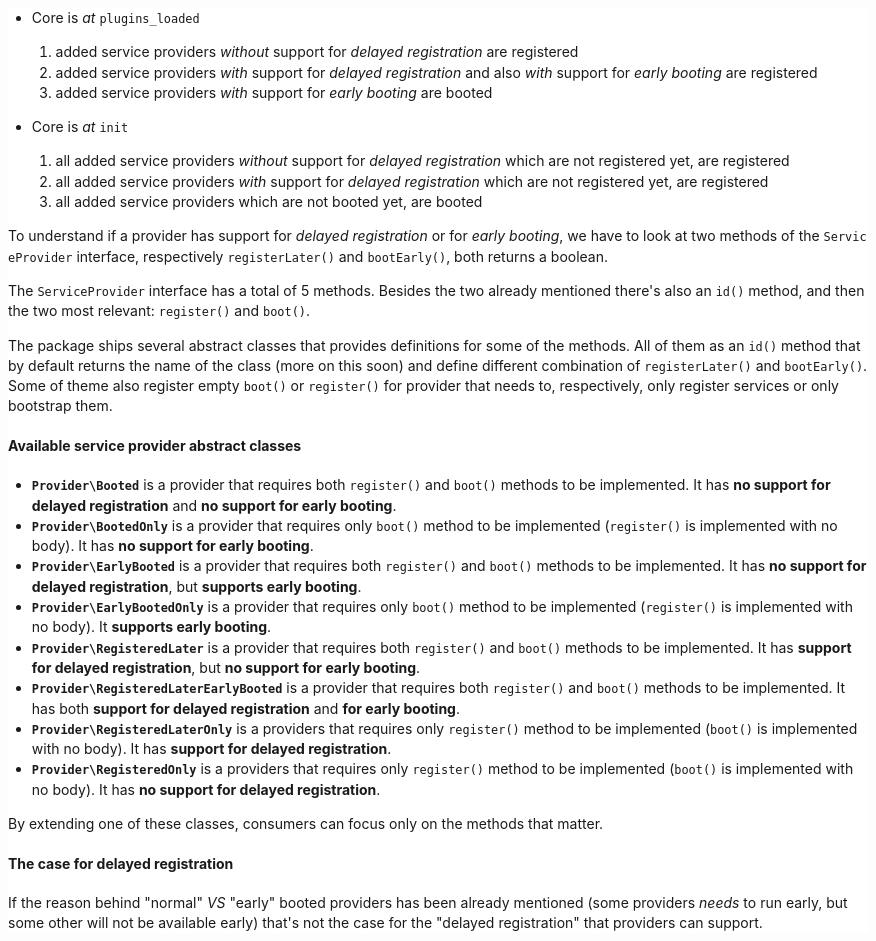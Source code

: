 - Core is _at_ `plugins_loaded`
    1. added service providers _without_ support for _delayed registration_ are registered
    2. added service providers _with_ support for _delayed registration_ and also _with_ support for _early booting_ are registered
    3. added service providers _with_ support for _early booting_ are booted
    
- Core is _at_ `init`
    1. all added service providers _without_ support for _delayed registration_ which are not registered yet, are registered
    2. all added service providers _with_ support for _delayed registration_ which are not registered yet, are registered
    3. all added service providers which are not booted yet, are booted

To understand if a provider has support for _delayed registration_ or for _early booting_, we have to look at two methods of the `ServiceProvider` interface, respectively `registerLater()` and `bootEarly()`, both returns a boolean.

The `ServiceProvider` interface has a total of 5 methods.
Besides the two already mentioned there's also an `id()` method, and then the two most relevant: `register()` and `boot()`.

The package ships several abstract classes that provides definitions for some of the methods. All of them as an `id()` method that by default returns the name of the class (more on this soon) and define different combination of `registerLater()` and `bootEarly()`. Some of theme also register empty `boot()` or `register()` for provider that needs to, respectively, only register services or only bootstrap them.


#### Available service provider abstract classes

- **`Provider\Booted`** is a provider that requires both `register()` and `boot()` methods to be implemented. It has **no support for delayed registration** and **no support for early booting**.
- **`Provider\BootedOnly`** is a provider that requires only `boot()` method to be implemented (`register()` is implemented with no body). It has **no support for early booting**.
- **`Provider\EarlyBooted`** is a provider that requires both `register()` and `boot()` methods to be implemented. It has **no support for delayed registration**, but **supports early booting**.
- **`Provider\EarlyBootedOnly`** is a provider that requires only `boot()` method to be implemented (`register()` is implemented with no body). It **supports early booting**.
- **`Provider\RegisteredLater`** is a provider that requires both `register()` and `boot()` methods to be implemented. It has **support for delayed registration**, but **no support for early booting**.
- **`Provider\RegisteredLaterEarlyBooted`** is a provider that requires both `register()` and `boot()` methods to be implemented. It has both **support for delayed registration** and **for early booting**.
- **`Provider\RegisteredLaterOnly`** is a providers that requires only `register()` method to be implemented (`boot()` is implemented with no body). It has **support for delayed registration**.
- **`Provider\RegisteredOnly`** is a providers that requires only `register()` method to be implemented (`boot()` is implemented with no body). It has **no support for delayed registration**.

By extending one of these classes, consumers can focus only on the methods that matter.


#### The case for delayed registration

If the reason behind "normal" _VS_ "early" booted providers has been already mentioned (some providers _needs_ to run early, but some other will not be available early) that's not the case for the "delayed registration" that providers can support.
